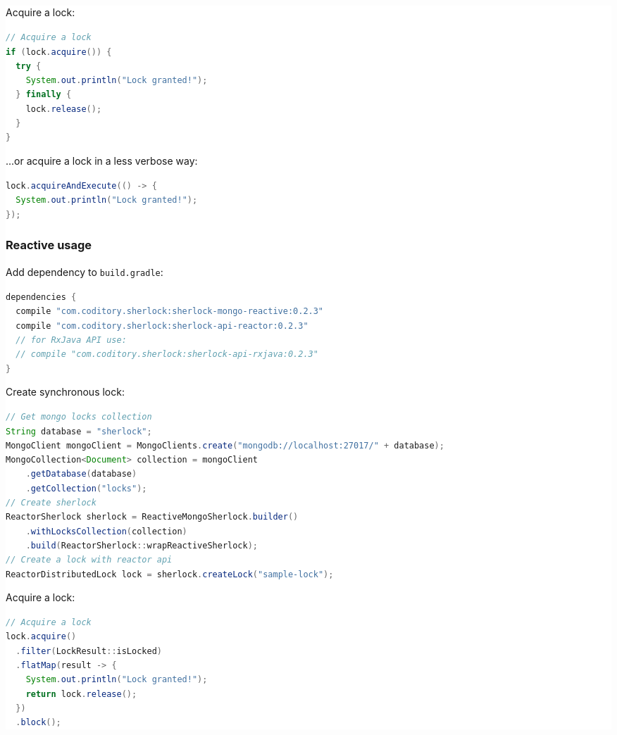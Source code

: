 Acquire a lock:
```java
// Acquire a lock
if (lock.acquire()) {
  try {
    System.out.println("Lock granted!");
  } finally {
    lock.release();
  }
}
```

...or acquire a lock in a less verbose way:
```java
lock.acquireAndExecute(() -> {
  System.out.println("Lock granted!");
});
```

### Reactive usage

Add dependency to `build.gradle`:

```gradle
dependencies {
  compile "com.coditory.sherlock:sherlock-mongo-reactive:0.2.3"
  compile "com.coditory.sherlock:sherlock-api-reactor:0.2.3"
  // for RxJava API use:
  // compile "com.coditory.sherlock:sherlock-api-rxjava:0.2.3"
}
```

Create synchronous lock:
```java
// Get mongo locks collection
String database = "sherlock";
MongoClient mongoClient = MongoClients.create("mongodb://localhost:27017/" + database);
MongoCollection<Document> collection = mongoClient
    .getDatabase(database)
    .getCollection("locks");
// Create sherlock
ReactorSherlock sherlock = ReactiveMongoSherlock.builder()
    .withLocksCollection(collection)
    .build(ReactorSherlock::wrapReactiveSherlock);
// Create a lock with reactor api
ReactorDistributedLock lock = sherlock.createLock("sample-lock");
```

Acquire a lock:
```java
// Acquire a lock
lock.acquire()
  .filter(LockResult::isLocked)
  .flatMap(result -> {
    System.out.println("Lock granted!");
    return lock.release();
  })
  .block();
```
